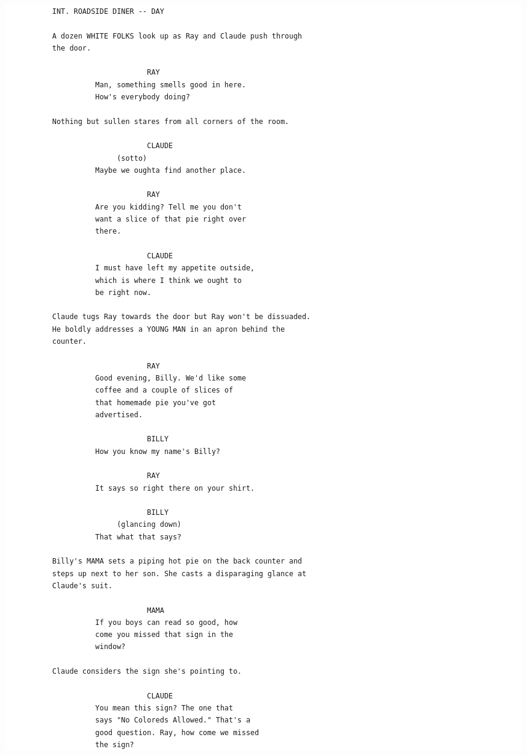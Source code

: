                INT. ROADSIDE DINER -- DAY

               A dozen WHITE FOLKS look up as Ray and Claude push through 
               the door.

                                     RAY
                         Man, something smells good in here. 
                         How's everybody doing?

               Nothing but sullen stares from all corners of the room.

                                     CLAUDE
                              (sotto)
                         Maybe we oughta find another place.

                                     RAY
                         Are you kidding? Tell me you don't 
                         want a slice of that pie right over 
                         there.

                                     CLAUDE
                         I must have left my appetite outside, 
                         which is where I think we ought to 
                         be right now.

               Claude tugs Ray towards the door but Ray won't be dissuaded. 
               He boldly addresses a YOUNG MAN in an apron behind the 
               counter.

                                     RAY
                         Good evening, Billy. We'd like some 
                         coffee and a couple of slices of 
                         that homemade pie you've got 
                         advertised.

                                     BILLY
                         How you know my name's Billy?

                                     RAY
                         It says so right there on your shirt.

                                     BILLY
                              (glancing down)
                         That what that says?

               Billy's MAMA sets a piping hot pie on the back counter and 
               steps up next to her son. She casts a disparaging glance at 
               Claude's suit.

                                     MAMA
                         If you boys can read so good, how 
                         come you missed that sign in the 
                         window?

               Claude considers the sign she's pointing to.

                                     CLAUDE
                         You mean this sign? The one that 
                         says "No Coloreds Allowed." That's a 
                         good question. Ray, how come we missed 
                         the sign?
